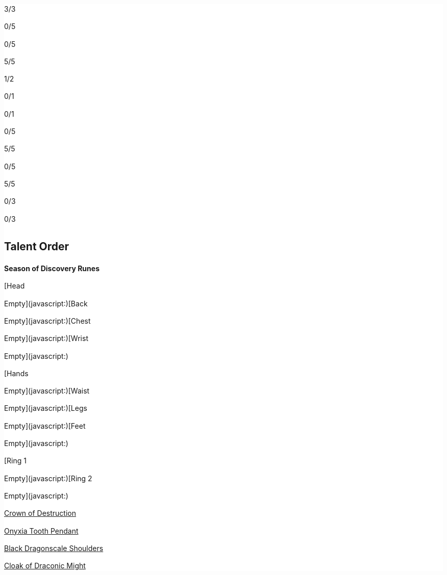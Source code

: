 3/3

0/5

0/5

5/5

1/2

0/1

0/1

0/5

5/5

0/5

5/5

0/3

0/3

Talent Order
------------

**Season of Discovery Runes**

[Head

Empty](javascript:)[Back

Empty](javascript:)[Chest

Empty](javascript:)[Wrist

Empty](javascript:)

[Hands

Empty](javascript:)[Waist

Empty](javascript:)[Legs

Empty](javascript:)[Feet

Empty](javascript:)

[Ring 1

Empty](javascript:)[Ring 2

Empty](javascript:)

[Crown of Destruction](https://www.wowhead.com/classic/item=18817/crown-of-destruction)

[Onyxia Tooth Pendant](https://www.wowhead.com/classic/item=18404/onyxia-tooth-pendant)

[Black Dragonscale Shoulders](https://www.wowhead.com/classic/item=15051/black-dragonscale-shoulders)

[Cloak of Draconic Might](https://www.wowhead.com/classic/item=19436/cloak-of-draconic-might)
